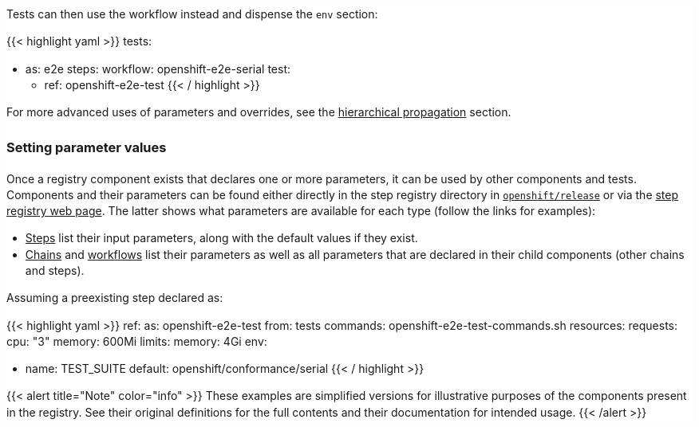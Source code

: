 Tests can then use the workflow instead and dispense the `env` section:

{{< highlight yaml >}}
tests:
- as: e2e
  steps:
    workflow: openshift-e2e-serial
    test:
    - ref: openshift-e2e-test
{{< / highlight >}}

For more advanced uses of parameters and overrides, see the [hierarchical
propagation](#hierarchical-propagation) section.

### Setting parameter values

Once a registry component exists that declares one or more parameters, it can be
used by other components and tests. Components and their parameters can be found
either directly in the step registry directory in
[`openshift/release`](https://github.com/openshift/release/tree/master/ci-operator/step-registry)
or via the [step registry web page](https://steps.ci.openshift.org). The latter
shows what parameters are available for each type (follow the links for
examples):

- [Steps](https://steps.ci.openshift.org/reference/openshift-e2e-test#environment)
  list their input parameters, along with the default values if they exist.
- [Chains](https://steps.ci.openshift.org/chain/ipi-conf-aws#environment) and
  [workflows](https://steps.ci.openshift.org/workflow/openshift-e2e-aws#environment)
  list their parameters as well as all parameters that are declared in their
  child components (other chains and steps).

Assuming a preexisting step declared as:

{{< highlight yaml >}}
ref:
  as: openshift-e2e-test
  from: tests
  commands: openshift-e2e-test-commands.sh
  resources:
    requests:
      cpu: "3"
      memory: 600Mi
    limits:
      memory: 4Gi
  env:
  - name: TEST_SUITE
    default: openshift/conformance/serial
{{< / highlight >}}

{{< alert title="Note" color="info" >}}
These examples are simplified versions for illustrative purposes of the
components present in the registry. See their original definitions for the full
contents and their documentation for intended usage.
{{< /alert >}}
